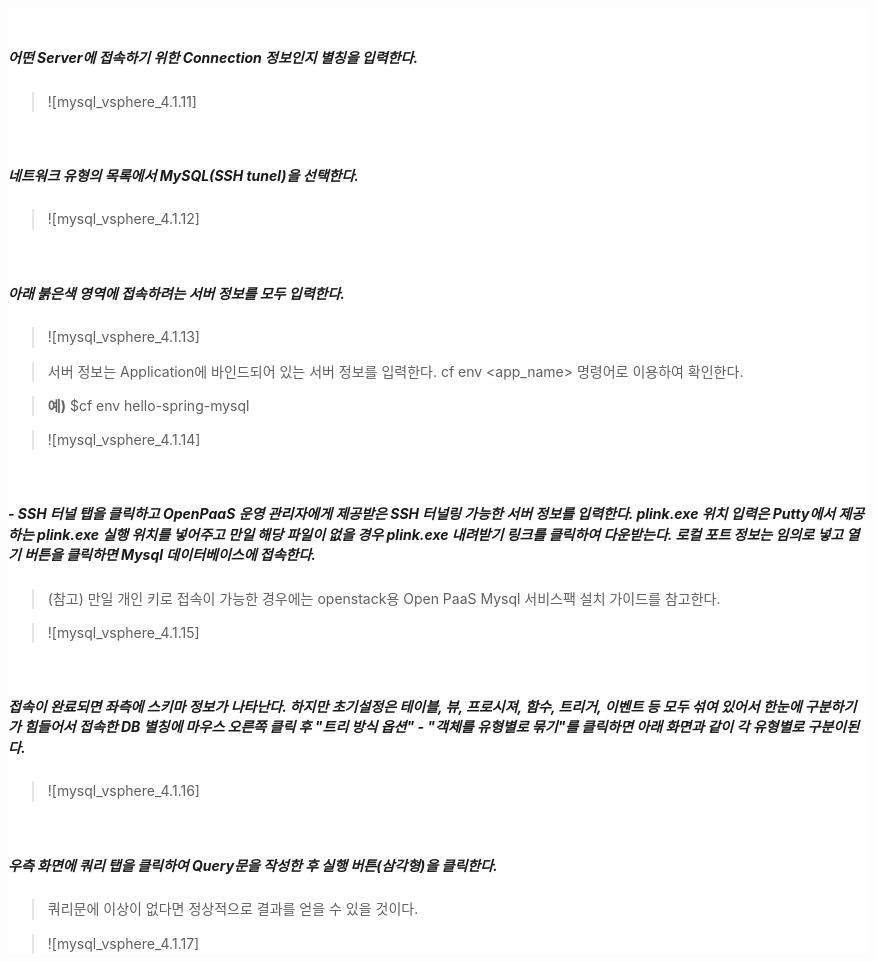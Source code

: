 <br>

##### 어떤 Server에 접속하기 위한 Connection 정보인지 별칭을 입력한다.

>![mysql_vsphere_4.1.11]

<br>

##### 네트워크 유형의 목록에서 MySQL(SSH tunel)을 선택한다.

>![mysql_vsphere_4.1.12]

<br>

##### 아래 붉은색 영역에 접속하려는 서버 정보를 모두 입력한다.

>![mysql_vsphere_4.1.13]

>서버 정보는 Application에 바인드되어 있는 서버 정보를 입력한다. cf env <app_name> 명령어로 이용하여 확인한다.

>**예)** $cf env hello-spring-mysql

>![mysql_vsphere_4.1.14]

<br>

##### - SSH 터널 탭을 클릭하고 OpenPaaS 운영 관리자에게 제공받은 SSH 터널링 가능한 서버 정보를 입력한다. plink.exe 위치 입력은 Putty에서 제공하는 plink.exe 실행 위치를 넣어주고 만일 해당 파일이 없을 경우 plink.exe 내려받기 링크를 클릭하여 다운받는다. 로컬 포트 정보는 임의로 넣고 열기 버튼을 클릭하면 Mysql 데이터베이스에 접속한다.

>(참고) 만일 개인 키로 접속이 가능한 경우에는 openstack용 Open PaaS Mysql 서비스팩 설치 가이드를 참고한다.

>![mysql_vsphere_4.1.15]

<br>

##### 접속이 완료되면 좌측에 스키마 정보가 나타난다. 하지만 초기설정은 테이블, 뷰, 프로시져, 함수, 트리거, 이벤트 등 모두 섞여 있어서 한눈에 구분하기가 힘들어서 접속한 DB 별칭에 마우스 오른쪽 클릭 후 "트리 방식 옵션" - "객체를 유형별로 묶기"를 클릭하면 아래 화면과 같이 각 유형별로 구분이된다.

>![mysql_vsphere_4.1.16]

<br>

##### 우측 화면에 쿼리 탭을 클릭하여 Query문을 작성한 후 실행 버튼(삼각형)을 클릭한다.  

>쿼리문에 이상이 없다면 정상적으로 결과를 얻을 수 있을 것이다.

>![mysql_vsphere_4.1.17]


[mysql_vsphere_1.3.01]:/service-guide/images/mysql/mysql_vsphere_1.3.01.png
[mysql_vsphere_2.2.01]:/service-guide/images/mysql/mysql_vsphere_2.2.01.png
[mysql_vsphere_2.2.02]:/service-guide/images/mysql/mysql_vsphere_2.2.02.png
[mysql_vsphere_2.2.03]:/service-guide/images/mysql/mysql_vsphere_2.2.03.png
[mysql_vsphere_2.2.04]:/service-guide/images/mysql/mysql_vsphere_2.2.04.png
[mysql_vsphere_2.2.05]:/service-guide/images/mysql/mysql_vsphere_2.2.05.png
[mysql_vsphere_2.2.06]:/service-guide/images/mysql/mysql_vsphere_2.2.06.png
[mysql_vsphere_2.2.07]:/service-guide/images/mysql/mysql_vsphere_2.2.07.png
[mysql_vsphere_2.2.08]:/service-guide/images/mysql/mysql_vsphere_2.2.08.png
[mysql_vsphere_2.3.01]:/service-guide/images/mysql/mysql_vsphere_2.3.01.png
[mysql_vsphere_2.3.02]:/service-guide/images/mysql/mysql_vsphere_2.3.02.png
[mysql_vsphere_2.3.03]:/service-guide/images/mysql/mysql_vsphere_2.3.03.png
[mysql_vsphere_2.3.04]:/service-guide/images/mysql/mysql_vsphere_2.3.04.png
[mysql_vsphere_2.3.05]:/service-guide/images/mysql/mysql_vsphere_2.3.05.png
[mysql_vsphere_2.3.06]:/service-guide/images/mysql/mysql_vsphere_2.3.06.png
[mysql_vsphere_2.3.07]:/service-guide/images/mysql/mysql_vsphere_2.3.07.png
